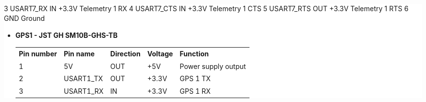    <tr>
   <td>3</td>
   <td>USART7_RX</td>
   <td>IN</td>
   <td>+3.3V</td>
   <td>Telemetry 1 RX</td>
   </tr>
   <tr>
   <td>4</td>
   <td>USART7_CTS</td>
   <td>IN</td>
   <td>+3.3V</td>
   <td>Telemetry 1 CTS</td>
   </tr>
   <tr>
   <td>5</td>
   <td>USART7_RTS</td>
   <td>OUT</td>
   <td>+3.3V</td>
   <td>Telemetry 1 RTS</td>
   </tr>
   <tr>
   <td>6</td>
   <td>GND</td>
   <td></td>
   <td></td>
   <td>Ground</td>
   </tr>
   </tbody>
   </table>


- **GPS1 - JST GH SM10B-GHS-TB**

   <table>
   <tbody>
   <tr>
   <th>Pin number </th>
   <th>Pin name </th>
   <th>Direction </th>
   <th>Voltage </th>
   <th>Function </th>
   </tr>
   <tr>
   <td>1</td>
   <td>5V</td>
   <td>OUT</td>
   <td>+5V</td>
   <td>Power supply output</td>
   </tr>
   <tr>
   <td>2</td>
   <td>USART1_TX</td>
   <td>OUT</td>
   <td>+3.3V</td>
   <td>GPS 1 TX</td>
   </tr>
   <tr>
   <td>3</td>
   <td>USART1_RX</td>
   <td>IN</td>
   <td>+3.3V</td>
   <td>GPS 1 RX</td>
   </tr>
   <tr>